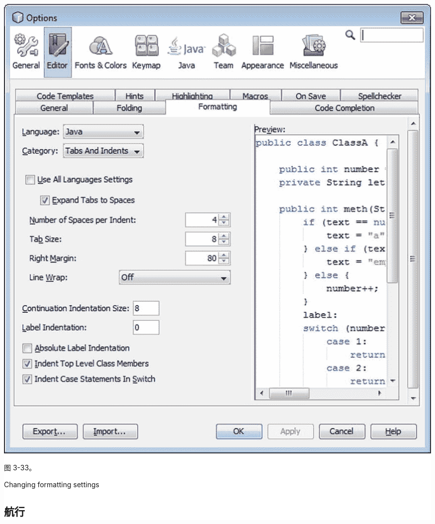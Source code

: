 ![A978-1-4842-1257-8_3_Fig33_HTML.jpg](img/A978-1-4842-1257-8_3_Fig33_HTML.jpg)

图 3-33。

Changing formatting settings

## 航行

